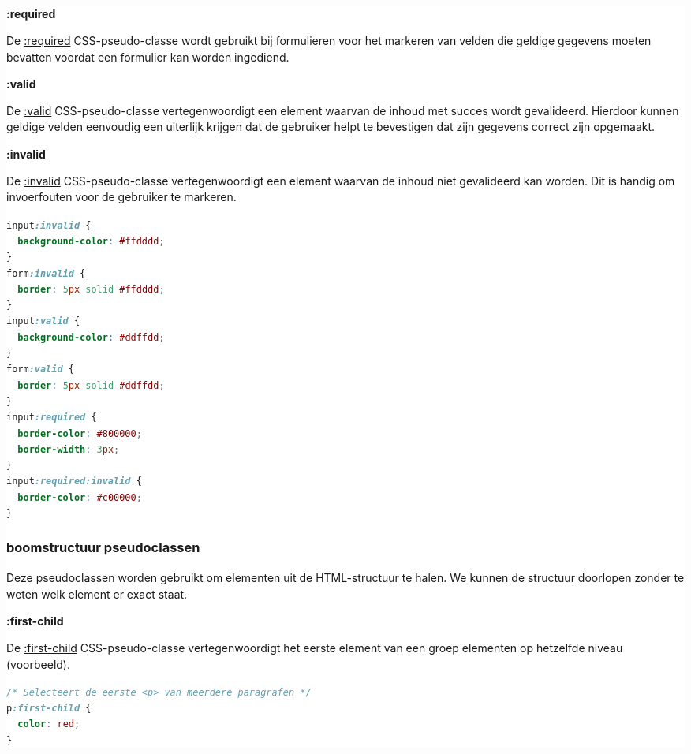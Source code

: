 **:required**

De [:required](https://developer.mozilla.org/en-US/docs/Web/CSS/:required) CSS-pseudo-classe wordt gebruikt bij formulieren voor het markeren van velden die geldige gegevens moeten bevatten voordat een formulier kan worden ingediend.

**:valid**

De [:valid](https://developer.mozilla.org/en-US/docs/Web/CSS/:valid) CSS-pseudo-classe vertegenwoordigt een element waarvan de inhoud met succes wordt gevalideerd. Hierdoor kunnen geldige velden eenvoudig een uiterlijk krijgen dat de gebruiker helpt te bevestigen dat zijn gegevens correct zijn opgemaakt.

**:invalid**

De [:invalid](https://developer.mozilla.org/en-US/docs/Web/CSS/:invalid) CSS-pseudo-classe vertegenwoordigt een element waarvan de inhoud niet gevalideerd kan worden. Dit is handig om invoerfouten voor de gebruiker te markeren.

```css
input:invalid {
  background-color: #ffdddd;
}
form:invalid {
  border: 5px solid #ffdddd;
}
input:valid {
  background-color: #ddffdd;
}
form:valid {
  border: 5px solid #ddffdd;
}
input:required {
  border-color: #800000;
  border-width: 3px;
}
input:required:invalid {
  border-color: #c00000;
}
```

### boomstructuur pseudoclassen

Deze pseudoclassen worden gebruikt om elementen uit de HTML-structuur te halen. We kunnen de structuur doorlopen zonder te weten welk element er exact staat.

**:first-child**

De [:first-child](https://developer.mozilla.org/en-US/docs/Web/CSS/:first-child) CSS-pseudo-classe vertegenwoordigt het eerste element van een groep elementen op hetzelfde niveau ([voorbeeld](https://developer.mozilla.org/en-US/docs/Web/CSS/:first-child)).

```css
/* Selecteert de eerste <p> van meerdere paragrafen */
p:first-child {
  color: red;
}
```

